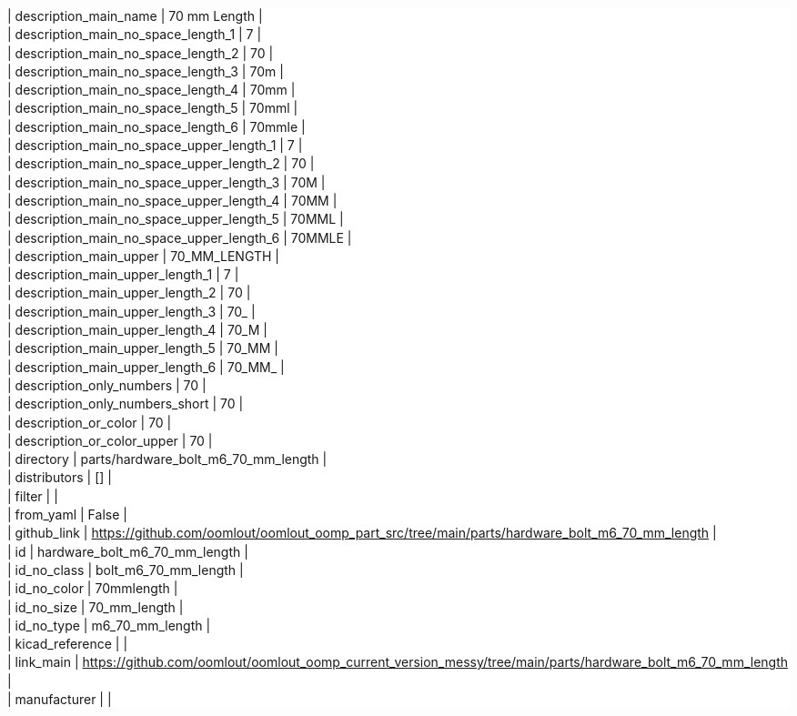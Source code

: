 | description_main_name | 70 mm Length |  
| description_main_no_space_length_1 | 7 |  
| description_main_no_space_length_2 | 70 |  
| description_main_no_space_length_3 | 70m |  
| description_main_no_space_length_4 | 70mm |  
| description_main_no_space_length_5 | 70mml |  
| description_main_no_space_length_6 | 70mmle |  
| description_main_no_space_upper_length_1 | 7 |  
| description_main_no_space_upper_length_2 | 70 |  
| description_main_no_space_upper_length_3 | 70M |  
| description_main_no_space_upper_length_4 | 70MM |  
| description_main_no_space_upper_length_5 | 70MML |  
| description_main_no_space_upper_length_6 | 70MMLE |  
| description_main_upper | 70_MM_LENGTH |  
| description_main_upper_length_1 | 7 |  
| description_main_upper_length_2 | 70 |  
| description_main_upper_length_3 | 70_ |  
| description_main_upper_length_4 | 70_M |  
| description_main_upper_length_5 | 70_MM |  
| description_main_upper_length_6 | 70_MM_ |  
| description_only_numbers | 70 |  
| description_only_numbers_short | 70 |  
| description_or_color | 70 |  
| description_or_color_upper | 70 |  
| directory | parts/hardware_bolt_m6_70_mm_length |  
| distributors | [] |  
| filter |  |  
| from_yaml | False |  
| github_link | https://github.com/oomlout/oomlout_oomp_part_src/tree/main/parts/hardware_bolt_m6_70_mm_length |  
| id | hardware_bolt_m6_70_mm_length |  
| id_no_class | bolt_m6_70_mm_length |  
| id_no_color | 70mmlength |  
| id_no_size | 70_mm_length |  
| id_no_type | m6_70_mm_length |  
| kicad_reference |  |  
| link_main | https://github.com/oomlout/oomlout_oomp_current_version_messy/tree/main/parts/hardware_bolt_m6_70_mm_length |  
| manufacturer |  |  